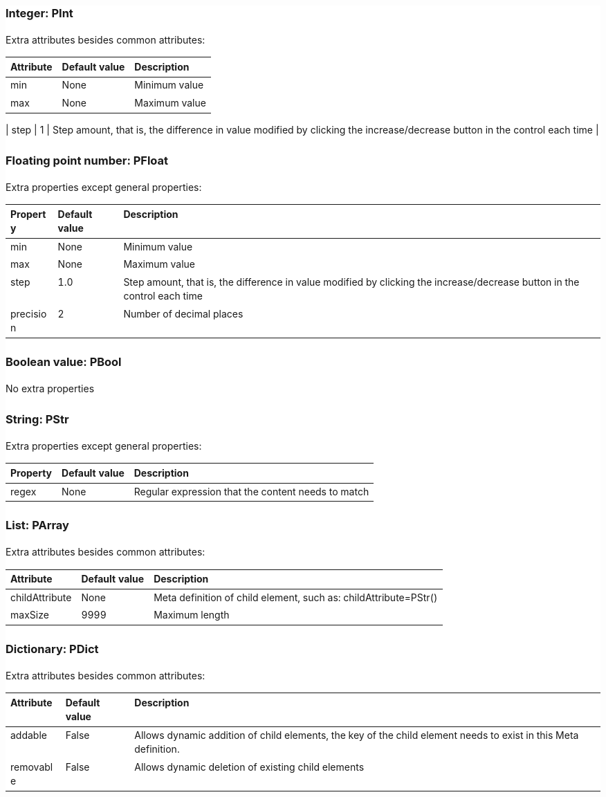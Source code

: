 ### Integer: PInt 

Extra attributes besides common attributes: 

| Attribute | Default value | Description | 
| :--- | :----- | :---------------------------------------------- | 
| min | None | Minimum value | 
| max | None | Maximum value |

| step | 1 | Step amount, that is, the difference in value modified by clicking the increase/decrease button in the control each time | 

### Floating point number: PFloat 

Extra properties except general properties: 

| Property | Default value | Description | 
| :-------- | :----- | :---------------------------------------------- | 
| min | None | Minimum value | 
| max | None | Maximum value | 
| step | 1.0 | Step amount, that is, the difference in value modified by clicking the increase/decrease button in the control each time | 
| precision | 2 | Number of decimal places | 

### Boolean value: PBool 

No extra properties 

### String: PStr 

Extra properties except general properties: 

| Property | Default value | Description | 
| :---- | :----- | :----------------------- | 
| regex | None | Regular expression that the content needs to match | 

### List: PArray 

Extra attributes besides common attributes: 

| Attribute | Default value | Description | 
| :--------- | :----- | :------------------------------------------ | 
| childAttribute | None | Meta definition of child element, such as: childAttribute=PStr() | 
| maxSize | 9999 | Maximum length | 

### Dictionary: PDict 

Extra attributes besides common attributes: 

| Attribute | Default value | Description | 
| :-------- | :----- | :-------------------------------------------------------- | 
| addable | False | Allows dynamic addition of child elements, the key of the child element needs to exist in this Meta definition. | 
| removable | False | Allows dynamic deletion of existing child elements | 
